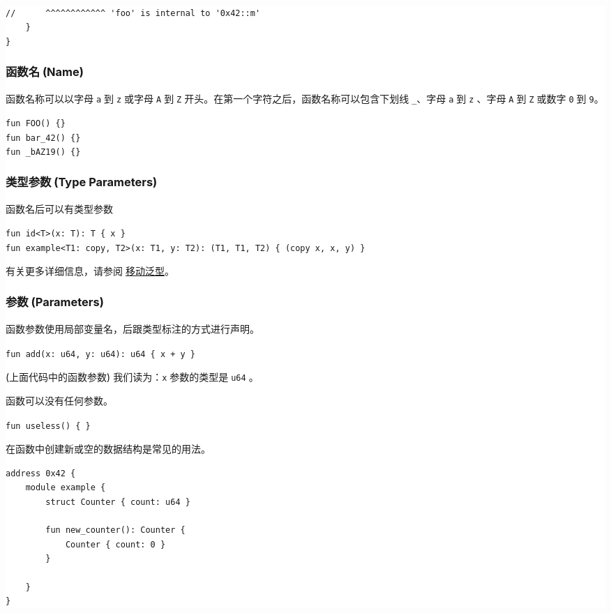 ```move=
//      ^^^^^^^^^^^^ 'foo' is internal to '0x42::m'
    }
}
```

### 函数名 (Name)

函数名称可以以字母 `a` 到 `z` 或字母 `A` 到 `Z` 开头。在第一个字符之后，函数名称可以包含下划线 `_`、字母 `a` 到 `z` 、字母 `A` 到 `Z` 或数字 `0` 到 `9`。

```move
fun FOO() {}
fun bar_42() {}
fun _bAZ19() {}
```

### 类型参数 (Type Parameters)


函数名后可以有类型参数

```move
fun id<T>(x: T): T { x }
fun example<T1: copy, T2>(x: T1, y: T2): (T1, T1, T2) { (copy x, x, y) }
```

有关更多详细信息，请参阅 [移动泛型](./generics.md)。

### 参数 (Parameters)

函数参数使用局部变量名，后跟类型标注的方式进行声明。

```move
fun add(x: u64, y: u64): u64 { x + y }
```


(上面代码中的函数参数) 我们读为：`x` 参数的类型是 `u64` 。

函数可以没有任何参数。

```move
fun useless() { }
```

在函数中创建新或空的数据结构是常见的用法。

```move=
address 0x42 {
    module example {
        struct Counter { count: u64 }

        fun new_counter(): Counter {
            Counter { count: 0 }
        }

    }
}
```
